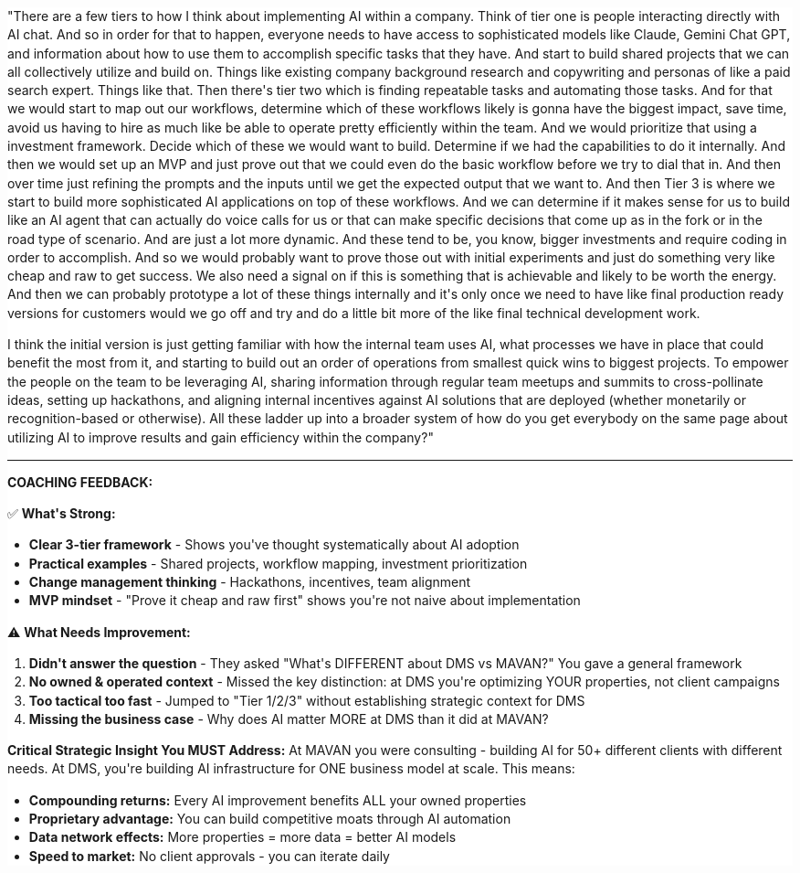 "There are a few tiers to how I think about implementing AI within a company. Think of tier one is people interacting directly with AI chat. And so in order for that to happen, everyone needs to have access to sophisticated models like Claude, Gemini Chat GPT, and information about how to use them to accomplish specific tasks that they have. And start to build shared projects that we can all collectively utilize and build on. Things like existing company background research and copywriting and personas of like a paid search expert. Things like that. Then there's tier two which is finding repeatable tasks and automating those tasks. And for that we would start to map out our workflows, determine which of these workflows likely is gonna have the biggest impact, save time, avoid us having to hire as much like be able to operate pretty efficiently within the team. And we would prioritize that using a investment framework. Decide which of these we would want to build. Determine if we had the capabilities to do it internally. And then we would set up an MVP and just prove out that we could even do the basic workflow before we try to dial that in. And then over time just refining the prompts and the inputs until we get the expected output that we want to. And then Tier 3 is where we start to build more sophisticated AI applications on top of these workflows. And we can determine if it makes sense for us to build like an AI agent that can actually do voice calls for us or that can make specific decisions that come up as in the fork or in the road type of scenario. And are just a lot more dynamic. And these tend to be, you know, bigger investments and require coding in order to accomplish. And so we would probably want to prove those out with initial experiments and just do something very like cheap and raw to get success. We also need a signal on if this is something that is achievable and likely to be worth the energy. And then we can probably prototype a lot of these things internally and it's only once we need to have like final production ready versions for customers would we go off and try and do a little bit more of the like final technical development work.

I think the initial version is just getting familiar with how the internal team uses AI, what processes we have in place that could benefit the most from it, and starting to build out an order of operations from smallest quick wins to biggest projects. To empower the people on the team to be leveraging AI, sharing information through regular team meetups and summits to cross-pollinate ideas, setting up hackathons, and aligning internal incentives against AI solutions that are deployed (whether monetarily or recognition-based or otherwise). All these ladder up into a broader system of how do you get everybody on the same page about utilizing AI to improve results and gain efficiency within the company?"

---

**COACHING FEEDBACK:**

✅ **What's Strong:**
- **Clear 3-tier framework** - Shows you've thought systematically about AI adoption
- **Practical examples** - Shared projects, workflow mapping, investment prioritization
- **Change management thinking** - Hackathons, incentives, team alignment
- **MVP mindset** - "Prove it cheap and raw first" shows you're not naive about implementation

⚠️ **What Needs Improvement:**
1. **Didn't answer the question** - They asked "What's DIFFERENT about DMS vs MAVAN?" You gave a general framework
2. **No owned & operated context** - Missed the key distinction: at DMS you're optimizing YOUR properties, not client campaigns
3. **Too tactical too fast** - Jumped to "Tier 1/2/3" without establishing strategic context for DMS
4. **Missing the business case** - Why does AI matter MORE at DMS than it did at MAVAN?

**Critical Strategic Insight You MUST Address:**
At MAVAN you were consulting - building AI for 50+ different clients with different needs. At DMS, you're building AI infrastructure for ONE business model at scale. This means:
- **Compounding returns:** Every AI improvement benefits ALL your owned properties
- **Proprietary advantage:** You can build competitive moats through AI automation
- **Data network effects:** More properties = more data = better AI models
- **Speed to market:** No client approvals - you can iterate daily
